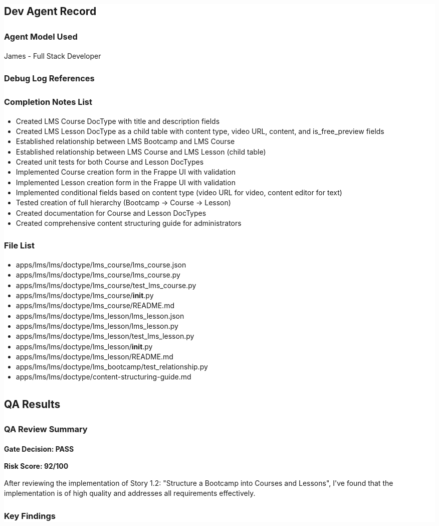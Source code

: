 ## Dev Agent Record

### Agent Model Used
James - Full Stack Developer

### Debug Log References


### Completion Notes List
- Created LMS Course DocType with title and description fields
- Created LMS Lesson DocType as a child table with content type, video URL, content, and is_free_preview fields
- Established relationship between LMS Bootcamp and LMS Course
- Established relationship between LMS Course and LMS Lesson (child table)
- Created unit tests for both Course and Lesson DocTypes
- Implemented Course creation form in the Frappe UI with validation
- Implemented Lesson creation form in the Frappe UI with validation
- Implemented conditional fields based on content type (video URL for video, content editor for text)
- Tested creation of full hierarchy (Bootcamp -> Course -> Lesson)
- Created documentation for Course and Lesson DocTypes
- Created comprehensive content structuring guide for administrators

### File List
- apps/lms/lms/doctype/lms_course/lms_course.json
- apps/lms/lms/doctype/lms_course/lms_course.py
- apps/lms/lms/doctype/lms_course/test_lms_course.py
- apps/lms/lms/doctype/lms_course/__init__.py
- apps/lms/lms/doctype/lms_course/README.md
- apps/lms/lms/doctype/lms_lesson/lms_lesson.json
- apps/lms/lms/doctype/lms_lesson/lms_lesson.py
- apps/lms/lms/doctype/lms_lesson/test_lms_lesson.py
- apps/lms/lms/doctype/lms_lesson/__init__.py
- apps/lms/lms/doctype/lms_lesson/README.md
- apps/lms/lms/doctype/lms_bootcamp/test_relationship.py
- apps/lms/lms/doctype/content-structuring-guide.md

## QA Results

### QA Review Summary

**Gate Decision: PASS**

**Risk Score: 92/100**

After reviewing the implementation of Story 1.2: "Structure a Bootcamp into Courses and Lessons", I've found that the implementation is of high quality and addresses all requirements effectively.

### Key Findings
